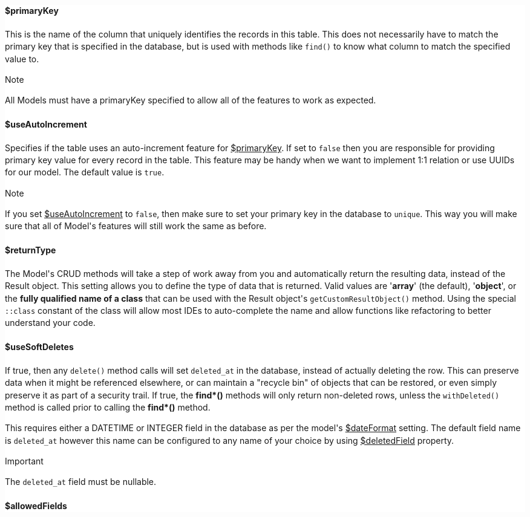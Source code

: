 #### \$primaryKey

This is the name of the column that uniquely identifies the records in
this table. This does not necessarily have to match the primary key that
is specified in the database, but is used with methods like `find()` to
know what column to match the specified value to.

> [!NOTE]
> All Models must have a primaryKey specified to allow all of the
> features to work as expected.

#### \$useAutoIncrement

Specifies if the table uses an auto-increment feature for
[\$primaryKey](#primarykey). If set to `false` then you are responsible
for providing primary key value for every record in the table. This
feature may be handy when we want to implement 1:1 relation or use UUIDs
for our model. The default value is `true`.

> [!NOTE]
> If you set [\$useAutoIncrement](#useautoincrement) to `false`, then
> make sure to set your primary key in the database to `unique`. This
> way you will make sure that all of Model's features will still work
> the same as before.

#### \$returnType

The Model's CRUD methods will take a step of work away from you and
automatically return the resulting data, instead of the Result object.
This setting allows you to define the type of data that is returned.
Valid values are '**array**' (the default), '**object**', or the **fully
qualified name of a class** that can be used with the Result object's
`getCustomResultObject()` method. Using the special `::class` constant
of the class will allow most IDEs to auto-complete the name and allow
functions like refactoring to better understand your code.

#### \$useSoftDeletes

If true, then any `delete()` method calls will set `deleted_at` in the
database, instead of actually deleting the row. This can preserve data
when it might be referenced elsewhere, or can maintain a "recycle bin"
of objects that can be restored, or even simply preserve it as part of a
security trail. If true, the **find\*()** methods will only return
non-deleted rows, unless the `withDeleted()` method is called prior to
calling the **find\*()** method.

This requires either a DATETIME or INTEGER field in the database as per
the model's [\$dateFormat](#dateformat) setting. The default field name
is `deleted_at` however this name can be configured to any name of your
choice by using [\$deletedField](#deletedfield) property.

> [!IMPORTANT]
> The `deleted_at` field must be nullable.

#### \$allowedFields
